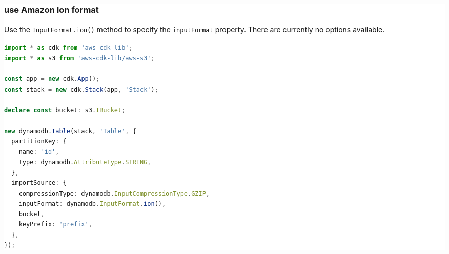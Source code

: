 ### use Amazon Ion format
Use the `InputFormat.ion()` method to specify the `inputFormat` property.
There are currently no options available.

```ts
import * as cdk from 'aws-cdk-lib';
import * as s3 from 'aws-cdk-lib/aws-s3';

const app = new cdk.App();
const stack = new cdk.Stack(app, 'Stack');

declare const bucket: s3.IBucket;

new dynamodb.Table(stack, 'Table', {
  partitionKey: {
    name: 'id',
    type: dynamodb.AttributeType.STRING,
  },
  importSource: {
    compressionType: dynamodb.InputCompressionType.GZIP,
    inputFormat: dynamodb.InputFormat.ion(),
    bucket,
    keyPrefix: 'prefix',
  },
});
```
